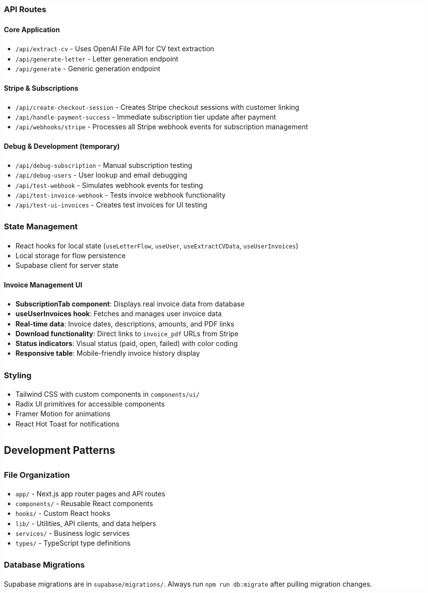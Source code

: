 ### API Routes

#### Core Application
- `/api/extract-cv` - Uses OpenAI File API for CV text extraction
- `/api/generate-letter` - Letter generation endpoint
- `/api/generate` - Generic generation endpoint

#### Stripe & Subscriptions
- `/api/create-checkout-session` - Creates Stripe checkout sessions with customer linking
- `/api/handle-payment-success` - Immediate subscription tier update after payment
- `/api/webhooks/stripe` - Processes all Stripe webhook events for subscription management

#### Debug & Development (temporary)
- `/api/debug-subscription` - Manual subscription testing
- `/api/debug-users` - User lookup and email debugging
- `/api/test-webhook` - Simulates webhook events for testing
- `/api/test-invoice-webhook` - Tests invoice webhook functionality
- `/api/test-ui-invoices` - Creates test invoices for UI testing

### State Management
- React hooks for local state (`useLetterFlow`, `useUser`, `useExtractCVData`, `useUserInvoices`)
- Local storage for flow persistence
- Supabase client for server state

#### Invoice Management UI
- **SubscriptionTab component**: Displays real invoice data from database
- **useUserInvoices hook**: Fetches and manages user invoice data
- **Real-time data**: Invoice dates, descriptions, amounts, and PDF links
- **Download functionality**: Direct links to `invoice_pdf` URLs from Stripe
- **Status indicators**: Visual status (paid, open, failed) with color coding
- **Responsive table**: Mobile-friendly invoice history display

### Styling
- Tailwind CSS with custom components in `components/ui/`
- Radix UI primitives for accessible components
- Framer Motion for animations
- React Hot Toast for notifications

## Development Patterns

### File Organization
- `app/` - Next.js app router pages and API routes
- `components/` - Reusable React components
- `hooks/` - Custom React hooks
- `lib/` - Utilities, API clients, and data helpers
- `services/` - Business logic services
- `types/` - TypeScript type definitions

### Database Migrations
Supabase migrations are in `supabase/migrations/`. Always run `npm run db:migrate` after pulling migration changes.
